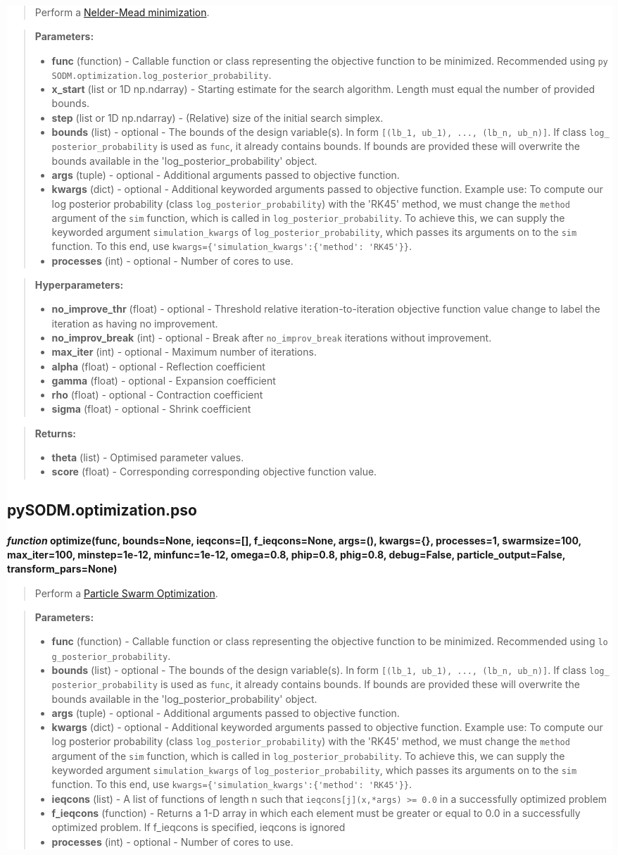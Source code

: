 >    Perform a [Nelder-Mead minimization](https://en.wikipedia.org/wiki/Nelder%E2%80%93Mead_method).

>    **Parameters:**
>    * **func** (function) - Callable function or class representing the objective function to be minimized. Recommended using `pySODM.optimization.log_posterior_probability`. 
>    * **x_start** (list or 1D np.ndarray) - Starting estimate for the search algorithm. Length must equal the number of provided bounds. 
>    * **step** (list or 1D np.ndarray) - (Relative) size of the initial search simplex. 
>    * **bounds** (list) - optional - The bounds of the design variable(s). In form `[(lb_1, ub_1), ..., (lb_n, ub_n)]`. If class `log_posterior_probability` is used as `func`, it already contains bounds. If bounds are provided these will overwrite the bounds available in the 'log_posterior_probability' object.
>    * **args** (tuple) - optional - Additional arguments passed to objective function.
>    * **kwargs** (dict) - optional - Additional keyworded arguments passed to objective function. Example use: To compute our log posterior probability (class `log_posterior_probability`) with the 'RK45' method, we must change the `method` argument of the `sim` function, which is called in `log_posterior_probability`. To achieve this, we can supply the keyworded argument `simulation_kwargs` of `log_posterior_probability`, which passes its arguments on to the `sim` function. To this end, use `kwargs={'simulation_kwargs':{'method': 'RK45'}}`.
>    * **processes** (int) - optional - Number of cores to use.

>   **Hyperparameters:**
>    * **no_improve_thr** (float) - optional - Threshold relative iteration-to-iteration objective function value change to label the iteration as having no improvement.
>    * **no_improv_break** (int) - optional - Break after `no_improv_break` iterations without improvement.
>    * **max_iter** (int) - optional - Maximum number of iterations.
>    * **alpha** (float) - optional - Reflection coefficient
>    * **gamma** (float) - optional - Expansion coefficient
>    * **rho** (float) - optional - Contraction coefficient
>    * **sigma** (float) - optional - Shrink coefficient

>    **Returns:**
>    * **theta** (list) - Optimised parameter values.
>    * **score** (float) - Corresponding corresponding objective function value.

## pySODM.optimization.pso

***function* optimize(func, bounds=None, ieqcons=[], f_ieqcons=None, args=(), kwargs={}, processes=1, swarmsize=100, max_iter=100, minstep=1e-12, minfunc=1e-12, omega=0.8, phip=0.8, phig=0.8,  debug=False, particle_output=False, transform_pars=None)**

>    Perform a [Particle Swarm Optimization](https://en.wikipedia.org/wiki/Particle_swarm_optimization).

>    **Parameters:**
>    * **func** (function) - Callable function or class representing the objective function to be minimized. Recommended using `log_posterior_probability`.
>    * **bounds** (list) - optional - The bounds of the design variable(s). In form `[(lb_1, ub_1), ..., (lb_n, ub_n)]`. If class `log_posterior_probability` is used as `func`, it already contains bounds. If bounds are provided these will overwrite the bounds available in the 'log_posterior_probability' object.
>    * **args** (tuple) - optional - Additional arguments passed to objective function.
>    * **kwargs** (dict) - optional - Additional keyworded arguments passed to objective function. Example use: To compute our log posterior probability (class `log_posterior_probability`) with the 'RK45' method, we must change the `method` argument of the `sim` function, which is called in `log_posterior_probability`. To achieve this, we can supply the keyworded argument `simulation_kwargs` of `log_posterior_probability`, which passes its arguments on to the `sim` function. To this end, use `kwargs={'simulation_kwargs':{'method': 'RK45'}}`.
>    * **ieqcons** (list) - A list of functions of length n such that ```ieqcons[j](x,*args) >= 0.0``` in a successfully optimized problem
>    * **f_ieqcons** (function) - Returns a 1-D array in which each element must be greater or equal to 0.0 in a successfully optimized problem. If f_ieqcons is specified, ieqcons is ignored
>    * **processes** (int) - optional - Number of cores to use.
